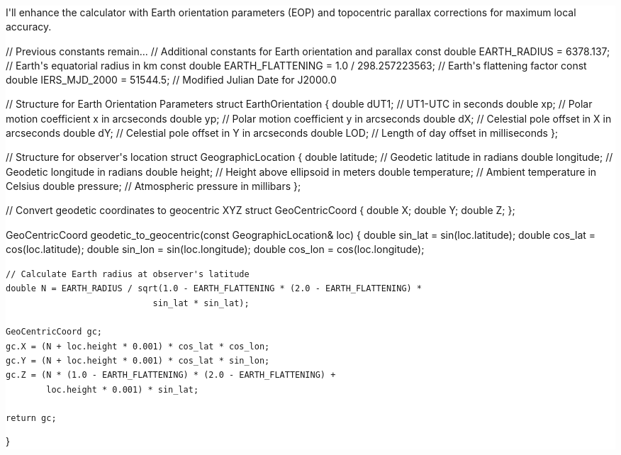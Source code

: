  I'll enhance the calculator with Earth orientation parameters (EOP) and topocentric parallax corrections for maximum local accuracy.



<antArtifact identifier="solar-position-calc" type="application/vnd.ant.code" language="cpp" title="Solar Position Calculator with EOP and Parallax">
// Previous constants remain...
// Additional constants for Earth orientation and parallax
const double EARTH_RADIUS = 6378.137;              // Earth's equatorial radius in km
const double EARTH_FLATTENING = 1.0 / 298.257223563; // Earth's flattening factor
const double IERS_MJD_2000 = 51544.5;              // Modified Julian Date for J2000.0

// Structure for Earth Orientation Parameters
struct EarthOrientation {
    double dUT1;    // UT1-UTC in seconds
    double xp;      // Polar motion coefficient x in arcseconds
    double yp;      // Polar motion coefficient y in arcseconds
    double dX;      // Celestial pole offset in X in arcseconds
    double dY;      // Celestial pole offset in Y in arcseconds
    double LOD;     // Length of day offset in milliseconds
};

// Structure for observer's location
struct GeographicLocation {
    double latitude;    // Geodetic latitude in radians
    double longitude;   // Geodetic longitude in radians
    double height;      // Height above ellipsoid in meters
    double temperature; // Ambient temperature in Celsius
    double pressure;    // Atmospheric pressure in millibars
};

// Convert geodetic coordinates to geocentric XYZ
struct GeoCentricCoord {
    double X;
    double Y;
    double Z;
};

GeoCentricCoord geodetic_to_geocentric(const GeographicLocation& loc) {
    double sin_lat = sin(loc.latitude);
    double cos_lat = cos(loc.latitude);
    double sin_lon = sin(loc.longitude);
    double cos_lon = cos(loc.longitude);
    
    // Calculate Earth radius at observer's latitude
    double N = EARTH_RADIUS / sqrt(1.0 - EARTH_FLATTENING * (2.0 - EARTH_FLATTENING) * 
                                 sin_lat * sin_lat);
    
    GeoCentricCoord gc;
    gc.X = (N + loc.height * 0.001) * cos_lat * cos_lon;
    gc.Y = (N + loc.height * 0.001) * cos_lat * sin_lon;
    gc.Z = (N * (1.0 - EARTH_FLATTENING) * (2.0 - EARTH_FLATTENING) + 
            loc.height * 0.001) * sin_lat;
    
    return gc;
}
